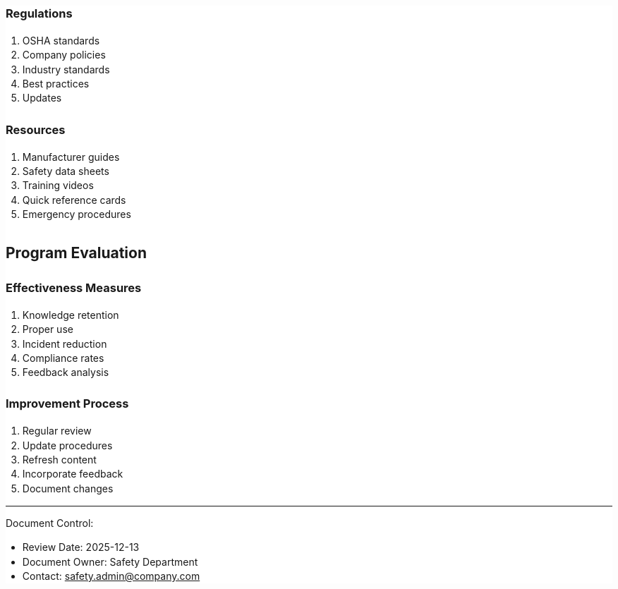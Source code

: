 ### Regulations
1. OSHA standards
2. Company policies
3. Industry standards
4. Best practices
5. Updates

### Resources
1. Manufacturer guides
2. Safety data sheets
3. Training videos
4. Quick reference cards
5. Emergency procedures

## Program Evaluation

### Effectiveness Measures
1. Knowledge retention
2. Proper use
3. Incident reduction
4. Compliance rates
5. Feedback analysis

### Improvement Process
1. Regular review
2. Update procedures
3. Refresh content
4. Incorporate feedback
5. Document changes

---
Document Control:
- Review Date: 2025-12-13
- Document Owner: Safety Department
- Contact: safety.admin@company.com